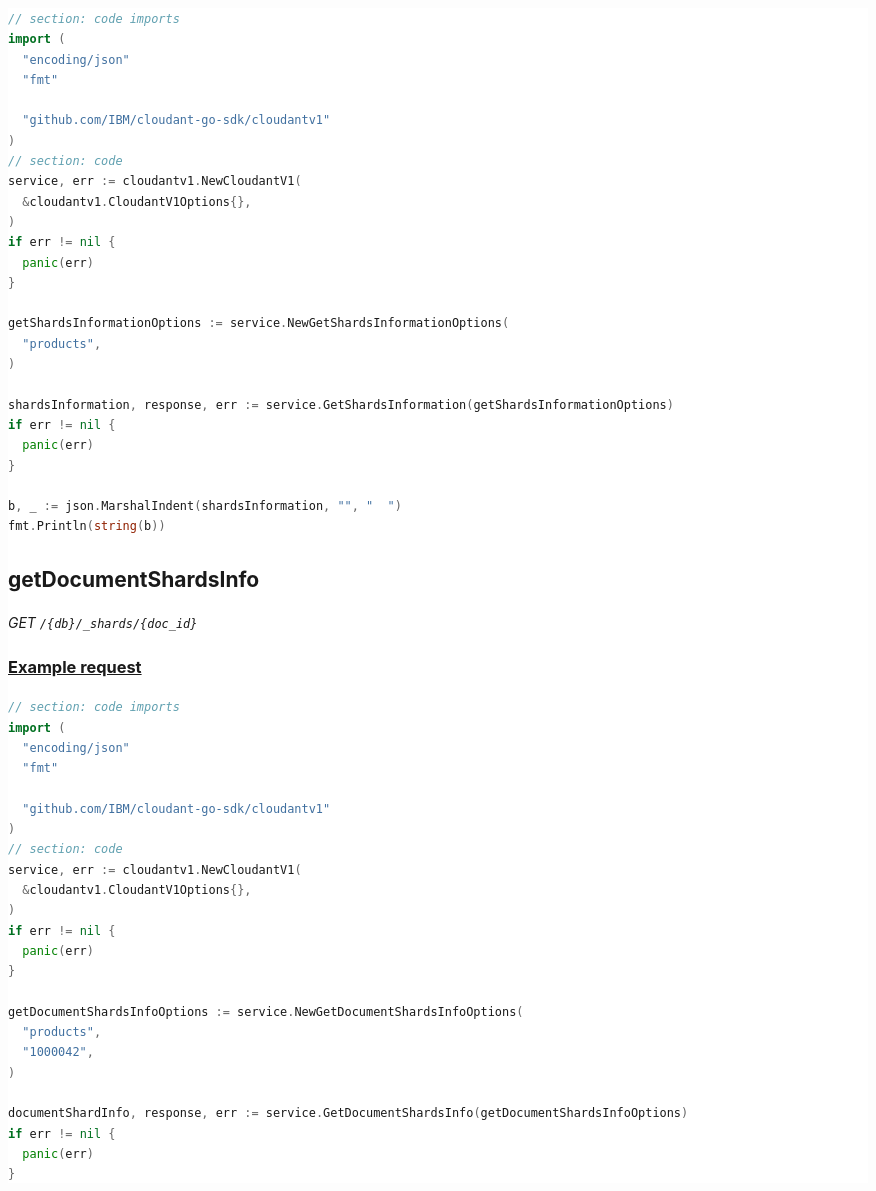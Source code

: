 [embedmd]:# (snippets/getShardsInformation/example_request.go)
```go
// section: code imports
import (
  "encoding/json"
  "fmt"

  "github.com/IBM/cloudant-go-sdk/cloudantv1"
)
// section: code
service, err := cloudantv1.NewCloudantV1(
  &cloudantv1.CloudantV1Options{},
)
if err != nil {
  panic(err)
}

getShardsInformationOptions := service.NewGetShardsInformationOptions(
  "products",
)

shardsInformation, response, err := service.GetShardsInformation(getShardsInformationOptions)
if err != nil {
  panic(err)
}

b, _ := json.MarshalIndent(shardsInformation, "", "  ")
fmt.Println(string(b))
```

## getDocumentShardsInfo

_GET `/{db}/_shards/{doc_id}`_

### [Example request](snippets/getDocumentShardsInfo/example_request.go)

[embedmd]:# (snippets/getDocumentShardsInfo/example_request.go)
```go
// section: code imports
import (
  "encoding/json"
  "fmt"

  "github.com/IBM/cloudant-go-sdk/cloudantv1"
)
// section: code
service, err := cloudantv1.NewCloudantV1(
  &cloudantv1.CloudantV1Options{},
)
if err != nil {
  panic(err)
}

getDocumentShardsInfoOptions := service.NewGetDocumentShardsInfoOptions(
  "products",
  "1000042",
)

documentShardInfo, response, err := service.GetDocumentShardsInfo(getDocumentShardsInfoOptions)
if err != nil {
  panic(err)
}

```